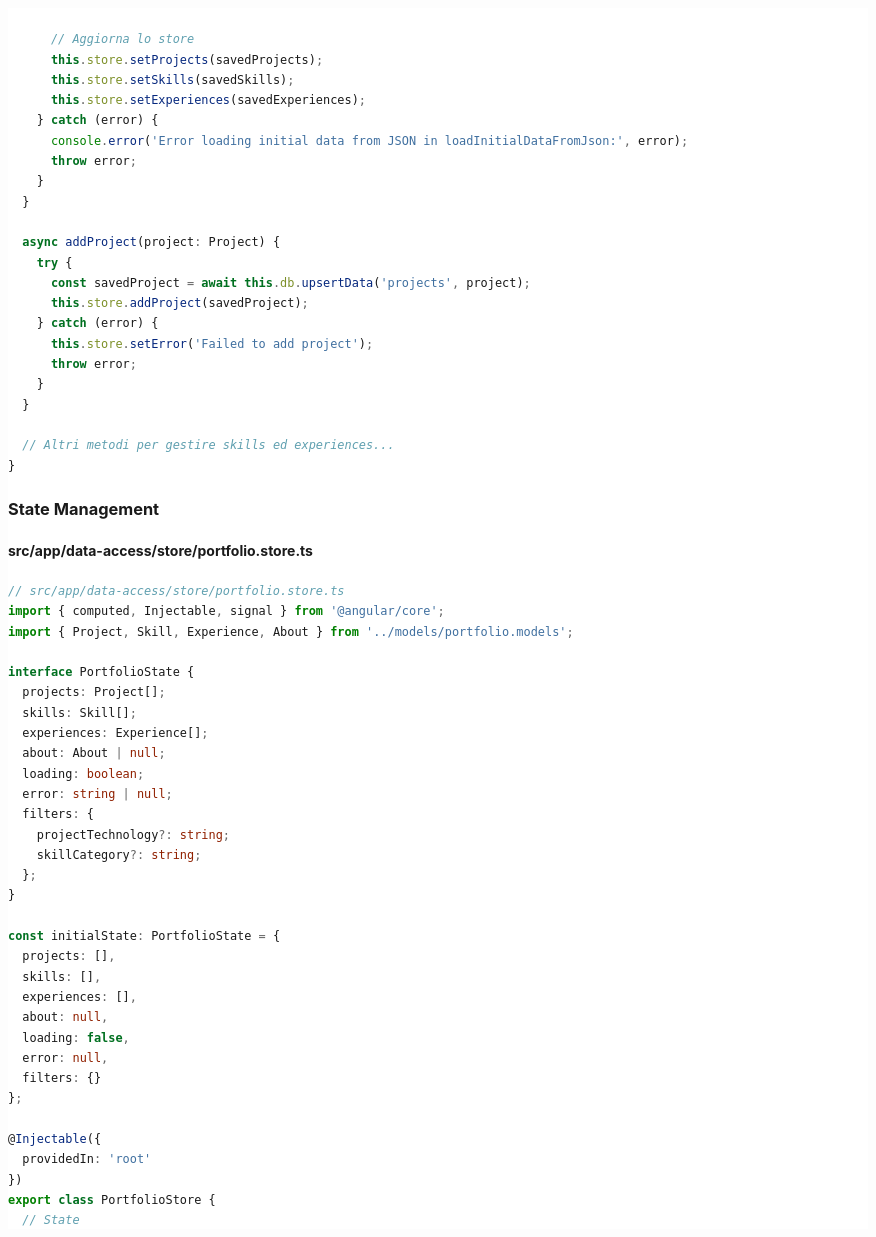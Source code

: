 ```ts

      // Aggiorna lo store
      this.store.setProjects(savedProjects);
      this.store.setSkills(savedSkills);
      this.store.setExperiences(savedExperiences);
    } catch (error) {
      console.error('Error loading initial data from JSON in loadInitialDataFromJson:', error);
      throw error;
    }
  }

  async addProject(project: Project) {
    try {
      const savedProject = await this.db.upsertData('projects', project);
      this.store.addProject(savedProject);
    } catch (error) {
      this.store.setError('Failed to add project');
      throw error;
    }
  }

  // Altri metodi per gestire skills ed experiences...
}

```

### State Management

#### src/app/data-access/store/portfolio.store.ts

```ts
// src/app/data-access/store/portfolio.store.ts
import { computed, Injectable, signal } from '@angular/core';
import { Project, Skill, Experience, About } from '../models/portfolio.models';

interface PortfolioState {
  projects: Project[];
  skills: Skill[];
  experiences: Experience[];
  about: About | null;
  loading: boolean;
  error: string | null;
  filters: {
    projectTechnology?: string;
    skillCategory?: string;
  };
}

const initialState: PortfolioState = {
  projects: [],
  skills: [],
  experiences: [],
  about: null,
  loading: false,
  error: null,
  filters: {}
};

@Injectable({
  providedIn: 'root'
})
export class PortfolioStore {
  // State
```